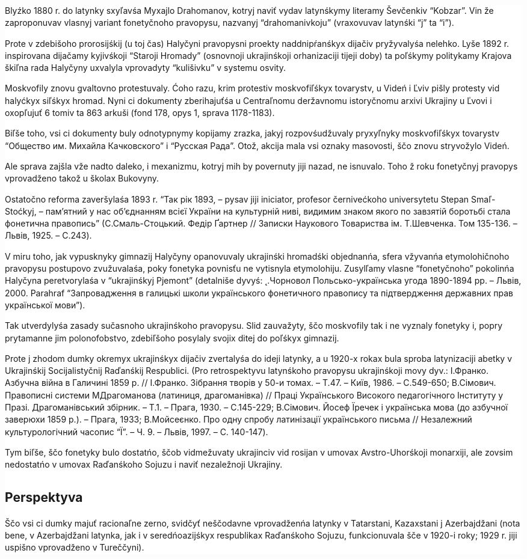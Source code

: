 Blyźko 1880 r. do latynky sxyľavśa Myxajlo Drahomanov, kotryj naviť vydav latynśkymy literamy Ševčenkiv “Kobzar”. Vin že zaproponuvav vlasnyj variant fonetyčnoho pravopysu, nazvanyj “drahomanivkoju” (vraxovuvav latynśki “j” ta “i”).

Prote v zdebišoho prorosijśkij (u toj čas) Halyčyni pravopysni proekty naddnipŕanśkyx dijačiv pryžyvalyśa nelehko. Lyše 1892 r. inspirovana dijačamy kyjivśkoji “Staroji Hromady” (osnovnoji ukrajinśkoji orhanizaciji tijeji doby) ta poľśkymy politykamy Krajova škiľna rada Halyčyny uxvalyla vprovadyty “kulišivku” v systemu osvity.

Moskvofily znovu gvaltovno protestuvaly. Ćoho razu, krim protestiv moskvofiľśkyx tovarystv, u Videń i Ľviv pišly protesty vid halyćkyx siľśkyx hromad. Nyni ci dokumenty zberihajuťśa u Centraľnomu deržavnomu istoryčnomu arxivi Ukrajiny u Ľvovi і oxopľujuť 6 tomiv ta 863 arkuši (fond 178, opys 1, sprava 1178-1183).

Biľše toho, vsi ci dokumenty buly odnotypnymy kopijamy zrazka, jakyj rozpovśudžuvaly pryxyľnyky moskvofiľśkyx tovarystv “Oбщество им. Михайла Качковского” і “Русская Рада”. Otož, akcija mala vsi oznaky masovosti, ščo znovu stryvožylo Videń.

Ale sprava zajšla vže nadto daleko, i mexanizmu, kotryj mih by povernuty jiji nazad, ne isnuvalo. Toho ž roku fonetyčnyj pravopys vprovadženo takož u školax Bukovyny.

Ostatočno reforma zaveršylaśa 1893 r. “Так рік 1893, – pysav jiji iniciator, profesor černivećkoho universytetu Stepan Smaľ-Stoćkyj, – пам’ятний у нас об’єднанням всієї України на культурній ниві, видимим знаком якого по завзятій боротьбі стала фонетична правопись” (С.Смаль-Стоцький. Федір Ґартнер // Записки Наукового Товариства ім. Т.Шевченка. Том 135-136. – Львів, 1925. – C.243).

V miru toho, jak vypusknyky gimnazij Halyčyny opanovuvaly ukrajinśki hromadśki objednanńa, sfera vžyvanńa etymolohičnoho pravopysu postupovo zvužuvalaśa, poky fonetyka povnisťu ne vytisnyla etymolohiju. Zusylľamy vlasne “fonetyčnoho” pokolinńa Halyčyna peretvorylaśa v “ukrajinśkyj Pjemont” (detalniše dyvyś: ˛.Чорновол Польсько-українська угода 1890-1894 рр. – Львів, 2000. Parahraf “Запровадження в галицькі школи українського фонетичного правопису та підтвердження державних прав української мови”).

Tak utverdylyśa zasady sučasnoho ukrajinśkoho pravopysu. Slid zauvažyty, ščo moskvofily tak i ne vyznaly fonetyky i, popry prytamanne jim polonofobstvo, zdebiľšoho posylaly svojix ditej do poľśkyx gimnazij.

Prote j zhodom dumky okremyx ukrajinśkyx dijačiv zvertalyśa do ideji latynky, a u 1920-x rokax bula sproba latynizaciji abetky v Ukrajinśkij Socijalistyčnij Raďanśkij Respublici. (Pro retrospektyvu latynśkoho pravopysu ukrajinśkoji movy dyv.: І.Франко. Азбучна війна в Галичині 1859 р. // І.Франко. Зібрання творів у 50-и томах. – Т.47. – Київ, 1986. – С.549-650; В.Сімович. Правописні системи МДрагоманова (латиниця, драгоманівка) // Праці Українського Високого педагогічного Інституту у Празі. Драгоманівський збірник. – Т.1. – Прага, 1930. – С.145-229; В.Сімович. Йосеф Їречек і українська мова (до азбучної заверюхи 1859 р.). – Прага, 1933; В.Мойсеєнко. Про одну спробу латинізації українського письма // Незалежний культурологічний часопис “Ї”. – Ч. 9. – Львів, 1997. – C. 140-147).

Tym biľše, ščo fonetyky bulo dostatńo, ščob vidmežuvaty ukrajinciv vid rosijan v umovax Avstro-Uhorśkoji monarxiji, ale zovsim nedostatńo v umovax Raďanśkoho Sojuzu i naviť nezaležnoji Ukrajiny.

## Perspektyva

Ščo vsi ci dumky majuť racionaľne zerno, svidčyť neščodavne vprovadženńa latynky v Tatarstani, Kazaxstani j Azerbajdžani (nota bene, v Azerbajdžani latynka, jak i v seredńoazijśkyx respublikax Raďanśkoho Sojuzu, funkcionuvala šče v 1920-i roky; 1929 r. jiji uspišno vprovadženo v Tureččyni).
